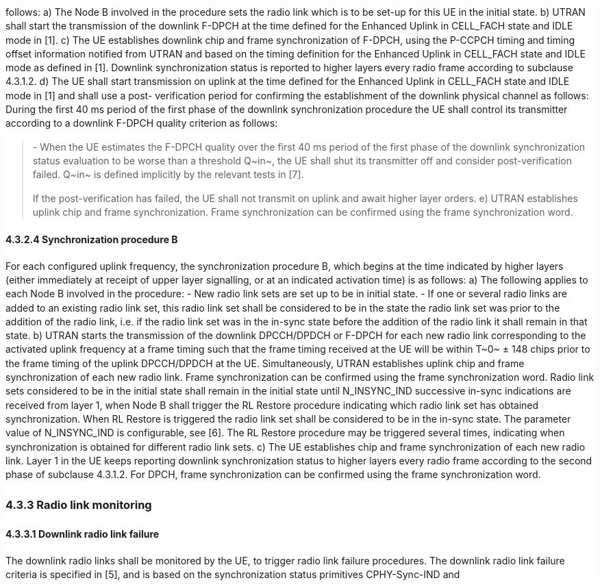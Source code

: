 follows:
a) The Node B involved in the procedure sets the radio link which is to be
set-up for this UE in the initial state.
b) UTRAN shall start the transmission of the downlink F-DPCH at the time
defined for the Enhanced Uplink in CELL_FACH state and IDLE mode in [1].
c) The UE establishes downlink chip and frame synchronization of F-DPCH, using
the P-CCPCH timing and timing offset information notified from UTRAN and based
on the timing definition for the Enhanced Uplink in CELL_FACH state and IDLE
mode as defined in [1]. Downlink synchronization status is reported to higher
layers every radio frame according to subclause 4.3.1.2.
d) The UE shall start transmission on uplink at the time defined for the
Enhanced Uplink in CELL_FACH state and IDLE mode in [1] and shall use a post-
verification period for confirming the establishment of the downlink physical
channel as follows: During the first 40 ms period of the first phase of the
downlink synchronization procedure the UE shall control its transmitter
according to a downlink F-DPCH quality criterion as follows:
> \- When the UE estimates the F-DPCH quality over the first 40 ms period of
> the first phase of the downlink synchronization status evaluation to be
> worse than a threshold Q~in~, the UE shall shut its transmitter off and
> consider post-verification failed. Q~in~ is defined implicitly by the
> relevant tests in [7].
>
> If the post-verification has failed, the UE shall not transmit on uplink and
> await higher layer orders.
e) UTRAN establishes uplink chip and frame synchronization. Frame
synchronization can be confirmed using the frame synchronization word.
#### 4.3.2.4 Synchronization procedure B
For each configured uplink frequency, the synchronization procedure B, which
begins at the time indicated by higher layers (either immediately at receipt
of upper layer signalling, or at an indicated activation time) is as follows:
a) The following applies to each Node B involved in the procedure:
\- New radio link sets are set up to be in initial state.
\- If one or several radio links are added to an existing radio link set, this
radio link set shall be considered to be in the state the radio link set was
prior to the addition of the radio link, i.e. if the radio link set was in the
in-sync state before the addition of the radio link it shall remain in that
state.
b) UTRAN starts the transmission of the downlink DPCCH/DPDCH or F-DPCH for
each new radio link corresponding to the activated uplink frequency at a frame
timing such that the frame timing received at the UE will be within T~0~ ± 148
chips prior to the frame timing of the uplink DPCCH/DPDCH at the UE.
Simultaneously, UTRAN establishes uplink chip and frame synchronization of
each new radio link. Frame synchronization can be confirmed using the frame
synchronization word. Radio link sets considered to be in the initial state
shall remain in the initial state until N_INSYNC_IND successive in-sync
indications are received from layer 1, when Node B shall trigger the RL
Restore procedure indicating which radio link set has obtained
synchronization. When RL Restore is triggered the radio link set shall be
considered to be in the in-sync state. The parameter value of N_INSYNC_IND is
configurable, see [6]. The RL Restore procedure may be triggered several
times, indicating when synchronization is obtained for different radio link
sets.
c) The UE establishes chip and frame synchronization of each new radio link.
Layer 1 in the UE keeps reporting downlink synchronization status to higher
layers every radio frame according to the second phase of subclause 4.3.1.2.
For DPCH, frame synchronization can be confirmed using the frame
synchronization word.
### 4.3.3 Radio link monitoring
#### 4.3.3.1 Downlink radio link failure
The downlink radio links shall be monitored by the UE, to trigger radio link
failure procedures. The downlink radio link failure criteria is specified in
[5], and is based on the synchronization status primitives CPHY-Sync-IND and